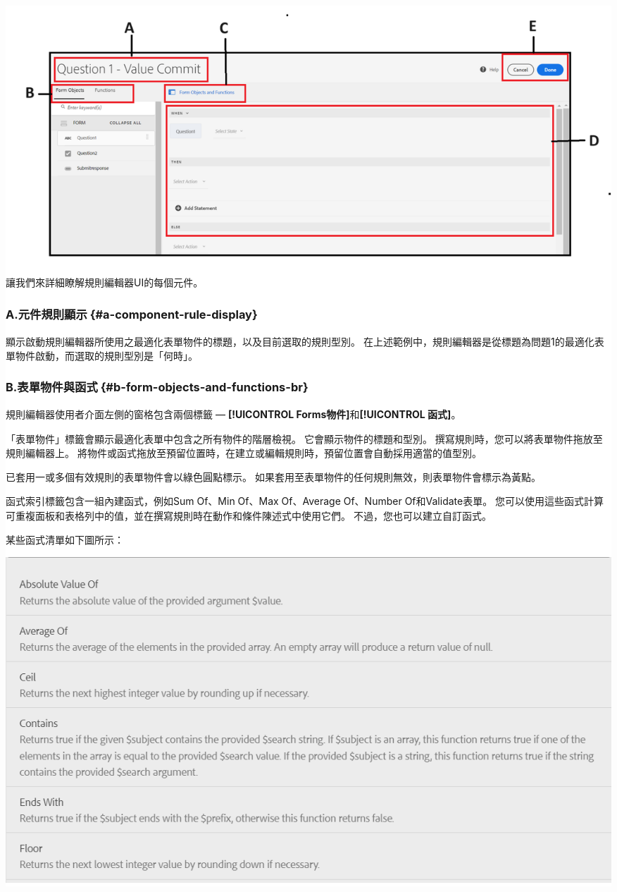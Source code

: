    ![規則編輯器UI](assets/rule-editor-ui.png)

讓我們來詳細瞭解規則編輯器UI的每個元件。

### A.元件規則顯示 {#a-component-rule-display}

顯示啟動規則編輯器所使用之最適化表單物件的標題，以及目前選取的規則型別。 在上述範例中，規則編輯器是從標題為問題1的最適化表單物件啟動，而選取的規則型別是「何時」。

### B.表單物件與函式 {#b-form-objects-and-functions-br}

規則編輯器使用者介面左側的窗格包含兩個標籤 — **[!UICONTROL Forms物件]**&#x200B;和&#x200B;**[!UICONTROL 函式]**。

「表單物件」標籤會顯示最適化表單中包含之所有物件的階層檢視。 它會顯示物件的標題和型別。 撰寫規則時，您可以將表單物件拖放至規則編輯器上。 將物件或函式拖放至預留位置時，在建立或編輯規則時，預留位置會自動採用適當的值型別。

已套用一或多個有效規則的表單物件會以綠色圓點標示。 如果套用至表單物件的任何規則無效，則表單物件會標示為黃點。

函式索引標籤包含一組內建函式，例如Sum Of、Min Of、Max Of、Average Of、Number Of和Validate表單。 您可以使用這些函式計算可重複面板和表格列中的值，並在撰寫規則時在動作和條件陳述式中使用它們。 不過，您也可以建立自訂函式。

某些函式清單如下圖所示：

![函式索引標籤](assets/functions.png)
